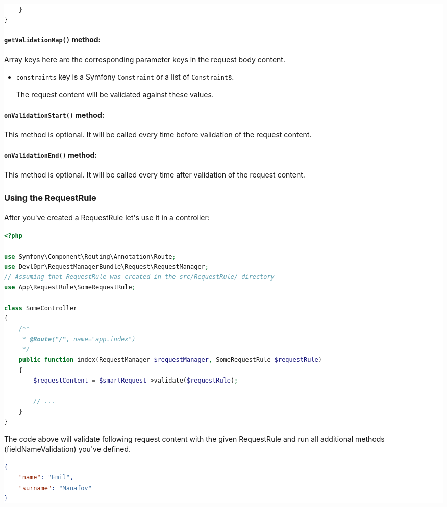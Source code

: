 ```php
    }
}
```
#### `getValidationMap()` method:

Array keys here are the corresponding parameter keys in the request body content.

- `constraints` key is a Symfony `Constraint` or a list of `Constraint`s.
    
    The request content will be validated against these values.



#### `onValidationStart()` method:
This method is optional. 
It will be called every time before validation of the request content.

#### `onValidationEnd()` method:
This method is optional.
It will be called every time after validation of the request content.

<a name="using-the-requestrule"></a>
### Using the RequestRule
After you've created a RequestRule let's use it in a controller:

```php
<?php

use Symfony\Component\Routing\Annotation\Route;
use Devl0pr\RequestManagerBundle\Request\RequestManager;
// Assuming that RequestRule was created in the src/RequestRule/ directory
use App\RequestRule\SomeRequestRule;

class SomeController
{
    /**
     * @Route("/", name="app.index")
     */
    public function index(RequestManager $requestManager, SomeRequestRule $requestRule)
    {
        $requestContent = $smartRequest->validate($requestRule);

        // ...
    }
}
```

The code above will validate following request content with the given RequestRule
and run all additional methods (fieldNameValidation) you've defined.

```json
{
    "name": "Emil",
    "surname": "Manafov"
}
```
